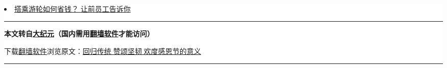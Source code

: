 <li><a href="https://github.com/19920513/djy/blob/master/gb/23/11/23/n14122485.md#1">搭乘游轮如何省钱？ 让前员工告诉你</a></li>
<hr>
<strong>本文转自<a href="https://www.epochtimes.com">大纪元</a>（国内需用<a href="https://github.com/19920513/www/blob/master/README.md#8">翻墙软件</a>才能访问）</strong><p>下载<a href="https://github.com/19920513/www/blob/master/README.md#8">翻墙软件</a>浏览原文：<a href="https://www.epochtimes.com/gb/23/11/24/n14123535.htm">回归传统 赞颂坚韧 欢度感恩节的意义</a></p><hr>